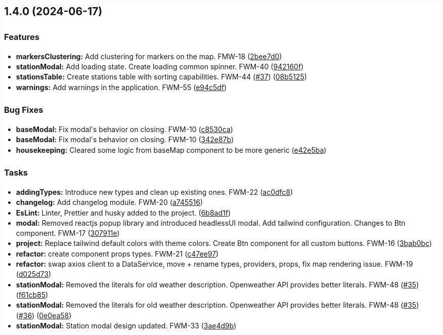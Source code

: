 ## 1.4.0 (2024-06-17)


### Features

* **markersClustering:** Add clustering for markers on the map. FMW-18 ([2bee7d0](https://github.com/Virtuosofriend/fwm-app/commit/2bee7d08bb5474999a20e1a07a4555cff46cb09b))
* **stationModal:** Add loading state. Create loading common spinner. FWM-40 ([942160f](https://github.com/Virtuosofriend/fwm-app/commit/942160f3608a3ec02d796c91a94d337cc5237935))
* **stationsTable:** Create stations table with sorting capabilities. FWM-44 ([#37](https://github.com/Weath-r/fwm-app/issues/37)) ([08b5125](https://github.com/Virtuosofriend/fwm-app/commit/08b51250b66f5623f10354adfbdb54b4a95bf368))
* **warnings:** Add warnings in the application. FWM-55 ([e94c5df](https://github.com/Virtuosofriend/fwm-app/commit/e94c5df0f7cad808035e7a33befae02ef112ea52))


### Bug Fixes

* **baseModal:** Fix modal's behavior on closing. FWM-10 ([c8530ca](https://github.com/Virtuosofriend/fwm-app/commit/c8530cad6618a56756d8336b84171146343a4a8d))
* **baseModal:** Fix modal's behavior on closing. FWM-10 ([342e87b](https://github.com/Virtuosofriend/fwm-app/commit/342e87b197f2529c315c763ff7d62f90ed871bd9))
* **housekeeping:** Cleared some logic from baseMap component to be more generic ([e42e5ba](https://github.com/Virtuosofriend/fwm-app/commit/e42e5bad7b8bf8ddd25233afc4d3d78329b29994))


### Tasks

* **addingTypes:** Introduce new types and clean up existing ones. FWM-22 ([ac0dfc8](https://github.com/Virtuosofriend/fwm-app/commit/ac0dfc80d19587f2f142a58570d142cab33be125))
* **changelog:** Add changelog module. FWM-20 ([a745516](https://github.com/Virtuosofriend/fwm-app/commit/a7455168f52d939f2d816a8204ef338459bcdec5))
* **EsLint:** Linter, Prettier and husky added to the project. ([6b8ad1f](https://github.com/Virtuosofriend/fwm-app/commit/6b8ad1ffe4e7258e526b7eef31a77abcfcc0701a))
* **modal:** Removed reactjs popup library and introduced headlessUI modal. Add tailwind configuration. Changes to Btn component. FWM-17 ([307911e](https://github.com/Virtuosofriend/fwm-app/commit/307911ec8412d7ac970d21f6bbe64e9937d151b8))
* **project:** Replace tailwind default colors with theme colors. Create Btn component for all custom buttons. FWM-16 ([3bab0bc](https://github.com/Virtuosofriend/fwm-app/commit/3bab0bc9ff7eabbcc30b8e1f4f96351f7e84114f))
* **refactor:** create component props types. FWM-21 ([c47ee97](https://github.com/Virtuosofriend/fwm-app/commit/c47ee9764aab9581ae308e4baab99cfeb8def542))
* **refactor:** swap axios client to a DataService, move + rename types, providers, props, fix map rendering issue. FWM-19 ([d025d73](https://github.com/Virtuosofriend/fwm-app/commit/d025d739523bfbf09ce4c2e8da235a28166a98da))
* **stationModal:** Removed the literals for old weather description. Openweather API provides better literals. FWM-48 ([#35](https://github.com/Weath-r/fwm-app/issues/35)) ([f61cb85](https://github.com/Virtuosofriend/fwm-app/commit/f61cb85829529f8cd91e72911b5b36147b4dfca1))
* **stationModal:** Removed the literals for old weather description. Openweather API provides better literals. FWM-48 ([#35](https://github.com/Weath-r/fwm-app/issues/35)) ([#36](https://github.com/Weath-r/fwm-app/issues/36)) ([0e0ea58](https://github.com/Virtuosofriend/fwm-app/commit/0e0ea584a9d3df40fa111b99b54c5de7350ff64f))
* **stationModal:** Station modal design updated. FWM-33 ([3ae4d9b](https://github.com/Virtuosofriend/fwm-app/commit/3ae4d9b64140acd192093b6e53d5e3d15610948d))
